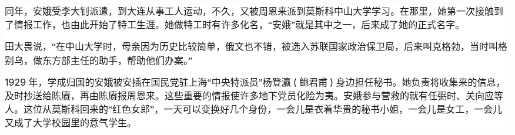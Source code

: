  </p>
 <p class="MsoNormal">
  <o:p>
   <font size="3">
   </font>
  </o:p>
 </p>
 <p class="MsoNormal">
  <font size="3">
   <span lang="ZH-CN" style="font-family:宋体;mso-ascii-font-family:
Calibri;mso-ascii-theme-font:minor-latin;mso-fareast-font-family:宋体;mso-fareast-theme-font:
minor-fareast">
    同年，安娥受李大钊派遣，到大连从事工人运动，不久，又被周恩来派到莫斯科中山大学学习。在那里，她第一次接触到了情报工作，也由此开始了特工生涯。她做特工时有许多化名，“安娥”就是其中之一，后来成了她的正式名字。
   </span>
   <o:p>
   </o:p>
  </font>
 </p>
 <p class="MsoNormal">
  <o:p>
   <font size="3">
   </font>
  </o:p>
 </p>
 <p class="MsoNormal">
  <font size="3">
   <span lang="ZH-CN" style="font-family:宋体;mso-ascii-font-family:
Calibri;mso-ascii-theme-font:minor-latin;mso-fareast-font-family:宋体;mso-fareast-theme-font:
minor-fareast">
    田大畏说，“在中山大学时，母亲因为历史比较简单，俄文也不错，被选入苏联国家政治保卫局，后来叫克格勃，当时叫格别乌，做东方部主任的助手，帮助他们办案。”
   </span>
   <o:p>
   </o:p>
  </font>
 </p>
 <p class="MsoNormal">
  <o:p>
   <font size="3">
   </font>
  </o:p>
 </p>
 <p class="MsoNormal">
  <font size="3">
   1929
   <span lang="ZH-CN" style="font-family:宋体;mso-ascii-font-family:
Calibri;mso-ascii-theme-font:minor-latin;mso-fareast-font-family:宋体;mso-fareast-theme-font:
minor-fareast">
    年，学成归国的安娥被安插在国民党驻上海“中央特派员”杨登瀛
   </span>
   (
   <span lang="ZH-CN" style="font-family:宋体;mso-ascii-font-family:Calibri;mso-ascii-theme-font:minor-latin;
mso-fareast-font-family:宋体;mso-fareast-theme-font:minor-fareast">
    鲍君甫
   </span>
   )
   <span lang="ZH-CN" style="font-family:宋体;mso-ascii-font-family:Calibri;mso-ascii-theme-font:
minor-latin;mso-fareast-font-family:宋体;mso-fareast-theme-font:minor-fareast">
    身边担任秘书。她负责将收集来的信息，及时抄送给陈赓，再由陈赓报周恩来。这些重要的情报使许多地下党员化险为夷。安娥参与营救的就有任弼时、关向应等人。这位从莫斯科回来的“红色女郎”，一天可以变换好几个身份，一会儿是衣着华贵的秘书小姐，一会儿是女工，一会儿又成了大学校园里的意气学生。
   </span>
   <o:p>
   </o:p>